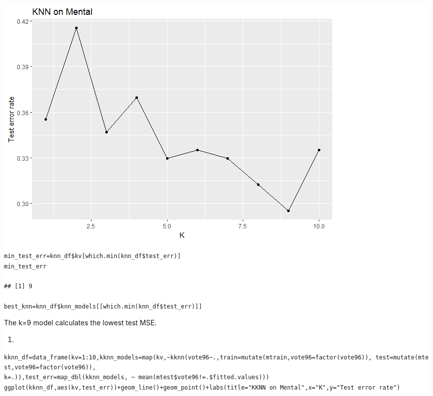 ![](ps9_files/figure-markdown_strict/unnamed-chunk-12-1.png)

    min_test_err=knn_df$kv[which.min(knn_df$test_err)]
    min_test_err

    ## [1] 9

    best_knn=knn_df$knn_models[[which.min(knn_df$test_err)]]

The k=9 model calculates the lowest test MSE.

1.  



    kknn_df=data_frame(kv=1:10,kknn_models=map(kv,~kknn(vote96~.,train=mutate(mtrain,vote96=factor(vote96)), test=mutate(mtest,vote96=factor(vote96)),
    k=.)),test_err=map_dbl(kknn_models, ~ mean(mtest$vote96!=.$fitted.values)))
    ggplot(kknn_df,aes(kv,test_err))+geom_line()+geom_point()+labs(title="KKNN on Mental",x="K",y="Test error rate")
